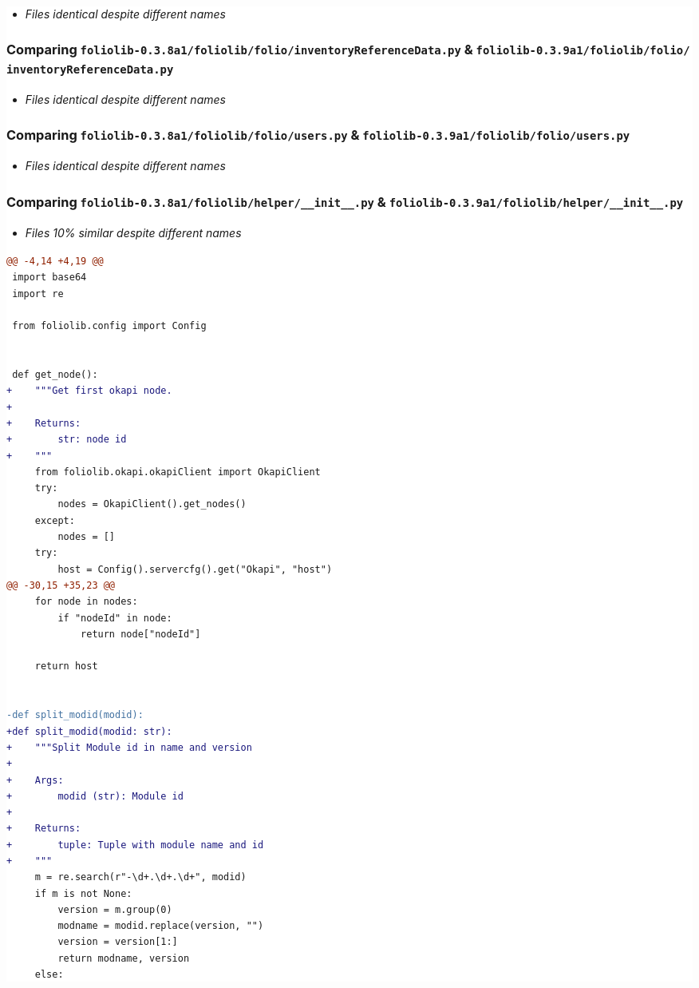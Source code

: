  * *Files identical despite different names*

### Comparing `foliolib-0.3.8a1/foliolib/folio/inventoryReferenceData.py` & `foliolib-0.3.9a1/foliolib/folio/inventoryReferenceData.py`

 * *Files identical despite different names*

### Comparing `foliolib-0.3.8a1/foliolib/folio/users.py` & `foliolib-0.3.9a1/foliolib/folio/users.py`

 * *Files identical despite different names*

### Comparing `foliolib-0.3.8a1/foliolib/helper/__init__.py` & `foliolib-0.3.9a1/foliolib/helper/__init__.py`

 * *Files 10% similar despite different names*

```diff
@@ -4,14 +4,19 @@
 import base64
 import re
 
 from foliolib.config import Config
 
 
 def get_node():
+    """Get first okapi node.
+
+    Returns:
+        str: node id
+    """
     from foliolib.okapi.okapiClient import OkapiClient
     try:
         nodes = OkapiClient().get_nodes()
     except:
         nodes = []
     try:
         host = Config().servercfg().get("Okapi", "host")
@@ -30,15 +35,23 @@
     for node in nodes:
         if "nodeId" in node:
             return node["nodeId"]
 
     return host
 
 
-def split_modid(modid):
+def split_modid(modid: str):
+    """Split Module id in name and version
+
+    Args:
+        modid (str): Module id
+
+    Returns:
+        tuple: Tuple with module name and id
+    """
     m = re.search(r"-\d+.\d+.\d+", modid)
     if m is not None:
         version = m.group(0)
         modname = modid.replace(version, "")
         version = version[1:]
         return modname, version
     else:
```